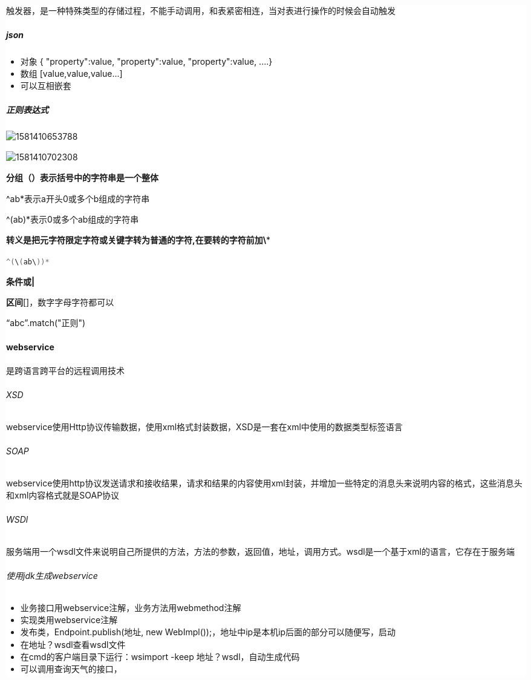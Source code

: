 触发器，是一种特殊类型的存储过程，不能手动调用，和表紧密相连，当对表进行操作的时候会自动触发







##### json

* 对象    { "property":value, "property":value, "property":value, ....}
* 数组   [value,value,value...]
* 可以互相嵌套

##### 正则表达式



![1581410653788](C:\Users\Administrator\AppData\Roaming\Typora\typora-user-images\1581410653788.png)



![1581410702308](C:\Users\Administrator\AppData\Roaming\Typora\typora-user-images\1581410702308.png)

**分组（）表示括号中的字符串是一个整体**

^ab*表示a开头0或多个b组成的字符串

^(ab)*表示0或多个ab组成的字符串

**转义是把元字符限定字符或关键字转为普通的字符,在要转的字符前加\\***

```java
^(\(ab\))*
```

**条件或|**

**区间**[]，数字字母字符都可以

“abc”.match("正则")

#### webservice

是跨语言跨平台的远程调用技术

###### XSD

webservice使用Http协议传输数据，使用xml格式封装数据，XSD是一套在xml中使用的数据类型标签语言

###### SOAP

webservice使用http协议发送请求和接收结果，请求和结果的内容使用xml封装，并增加一些特定的消息头来说明内容的格式，这些消息头和xml内容格式就是SOAP协议

###### WSDl

服务端用一个wsdl文件来说明自己所提供的方法，方法的参数，返回值，地址，调用方式。wsdl是一个基于xml的语言，它存在于服务端

###### 使用jdk生成webservice

* 业务接口用webservice注解，业务方法用webmethod注解
* 实现类用webservice注解
* 发布类，Endpoint.publish(地址, new WebImpl());，地址中ip是本机ip后面的部分可以随便写，启动
* 在地址？wsdl查看wsdl文件
* 在cmd的客户端目录下运行：wsimport  -keep  地址？wsdl，自动生成代码
* 可以调用查询天气的接口，
